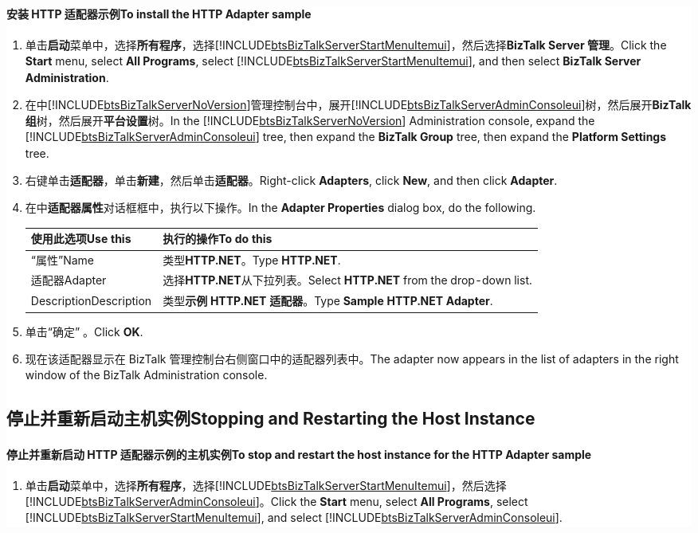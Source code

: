 #### <a name="to-install-the-http-adapter-sample"></a><span data-ttu-id="20ef2-156">安装 HTTP 适配器示例</span><span class="sxs-lookup"><span data-stu-id="20ef2-156">To install the HTTP Adapter sample</span></span>  

1. <span data-ttu-id="20ef2-157">单击**启动**菜单中，选择**所有程序**，选择[!INCLUDE[btsBizTalkServerStartMenuItemui](../includes/btsbiztalkserverstartmenuitemui-md.md)]，然后选择**BizTalk Server 管理**。</span><span class="sxs-lookup"><span data-stu-id="20ef2-157">Click the **Start** menu, select **All Programs**, select [!INCLUDE[btsBizTalkServerStartMenuItemui](../includes/btsbiztalkserverstartmenuitemui-md.md)], and then select **BizTalk Server Administration**.</span></span>  

2. <span data-ttu-id="20ef2-158">在中[!INCLUDE[btsBizTalkServerNoVersion](../includes/btsbiztalkservernoversion-md.md)]管理控制台中，展开[!INCLUDE[btsBizTalkServerAdminConsoleui](../includes/btsbiztalkserveradminconsoleui-md.md)]树，然后展开**BizTalk 组**树，然后展开**平台设置**树。</span><span class="sxs-lookup"><span data-stu-id="20ef2-158">In the [!INCLUDE[btsBizTalkServerNoVersion](../includes/btsbiztalkservernoversion-md.md)] Administration console, expand the [!INCLUDE[btsBizTalkServerAdminConsoleui](../includes/btsbiztalkserveradminconsoleui-md.md)] tree, then expand the **BizTalk Group** tree, then expand the **Platform Settings** tree.</span></span>  

3. <span data-ttu-id="20ef2-159">右键单击**适配器**，单击**新建**，然后单击**适配器**。</span><span class="sxs-lookup"><span data-stu-id="20ef2-159">Right-click **Adapters**, click **New**, and then click **Adapter**.</span></span>  

4. <span data-ttu-id="20ef2-160">在中**适配器属性**对话框框中，执行以下操作。</span><span class="sxs-lookup"><span data-stu-id="20ef2-160">In the **Adapter Properties** dialog box, do the following.</span></span>  


   |  <span data-ttu-id="20ef2-161">使用此选项</span><span class="sxs-lookup"><span data-stu-id="20ef2-161">Use this</span></span>   |                  <span data-ttu-id="20ef2-162">执行的操作</span><span class="sxs-lookup"><span data-stu-id="20ef2-162">To do this</span></span>                  |
   |-------------|----------------------------------------------|
   |    <span data-ttu-id="20ef2-163">“属性”</span><span class="sxs-lookup"><span data-stu-id="20ef2-163">Name</span></span>     |              <span data-ttu-id="20ef2-164">类型**HTTP.NET**。</span><span class="sxs-lookup"><span data-stu-id="20ef2-164">Type **HTTP.NET**.</span></span>              |
   |   <span data-ttu-id="20ef2-165">适配器</span><span class="sxs-lookup"><span data-stu-id="20ef2-165">Adapter</span></span>   | <span data-ttu-id="20ef2-166">选择**HTTP.NET**从下拉列表。</span><span class="sxs-lookup"><span data-stu-id="20ef2-166">Select **HTTP.NET** from the drop-down list.</span></span> |
   | <span data-ttu-id="20ef2-167">Description</span><span class="sxs-lookup"><span data-stu-id="20ef2-167">Description</span></span> |      <span data-ttu-id="20ef2-168">类型**示例 HTTP.NET 适配器**。</span><span class="sxs-lookup"><span data-stu-id="20ef2-168">Type **Sample HTTP.NET Adapter**.</span></span>       |


5. <span data-ttu-id="20ef2-169">单击“确定” 。</span><span class="sxs-lookup"><span data-stu-id="20ef2-169">Click **OK**.</span></span>  

6. <span data-ttu-id="20ef2-170">现在该适配器显示在 BizTalk 管理控制台右侧窗口中的适配器列表中。</span><span class="sxs-lookup"><span data-stu-id="20ef2-170">The adapter now appears in the list of adapters in the right window of the BizTalk Administration console.</span></span>  

## <a name="stopping-and-restarting-the-host-instance"></a><span data-ttu-id="20ef2-171">停止并重新启动主机实例</span><span class="sxs-lookup"><span data-stu-id="20ef2-171">Stopping and Restarting the Host Instance</span></span>  

#### <a name="to-stop-and-restart-the-host-instance-for-the-http-adapter-sample"></a><span data-ttu-id="20ef2-172">停止并重新启动 HTTP 适配器示例的主机实例</span><span class="sxs-lookup"><span data-stu-id="20ef2-172">To stop and restart the host instance for the HTTP Adapter sample</span></span>  

1. <span data-ttu-id="20ef2-173">单击**启动**菜单中，选择**所有程序**，选择[!INCLUDE[btsBizTalkServerStartMenuItemui](../includes/btsbiztalkserverstartmenuitemui-md.md)]，然后选择[!INCLUDE[btsBizTalkServerAdminConsoleui](../includes/btsbiztalkserveradminconsoleui-md.md)]。</span><span class="sxs-lookup"><span data-stu-id="20ef2-173">Click the **Start** menu, select **All Programs**, select [!INCLUDE[btsBizTalkServerStartMenuItemui](../includes/btsbiztalkserverstartmenuitemui-md.md)], and select [!INCLUDE[btsBizTalkServerAdminConsoleui](../includes/btsbiztalkserveradminconsoleui-md.md)].</span></span>  
